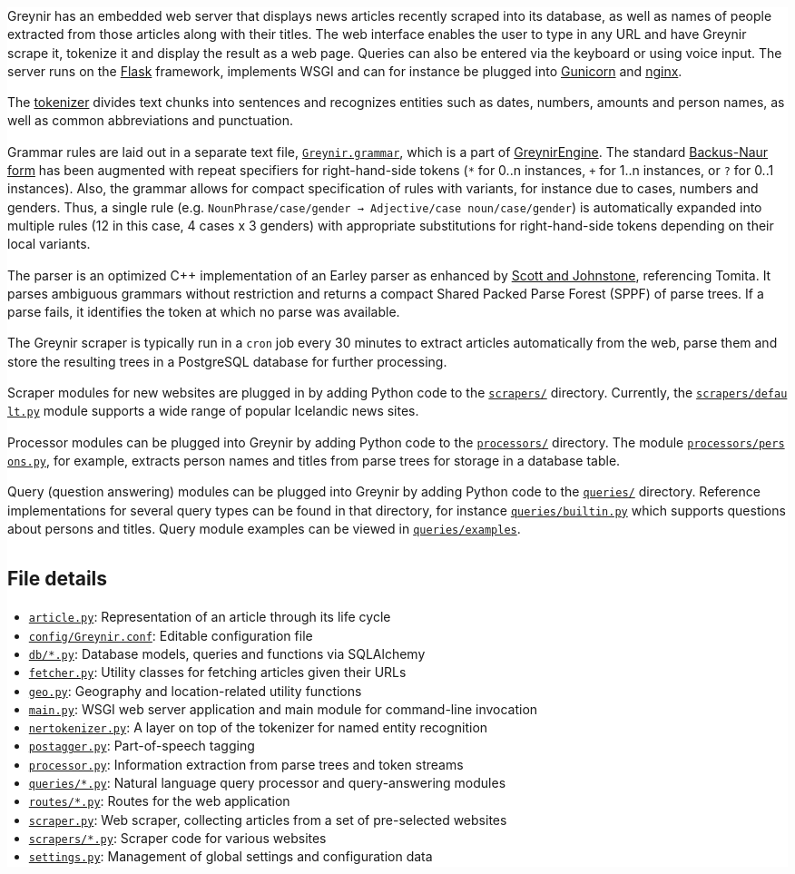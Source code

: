 Greynir has an embedded web server that displays news articles recently scraped into its
database, as well as names of people extracted from those articles along with their titles.
The web interface enables the user to type in any URL and have Greynir scrape it, tokenize it and
display the result as a web page. Queries can also be entered via the keyboard or using voice
input. The server runs on the [Flask](http://flask.pocoo.org/) framework, implements WSGI and
can for instance be plugged into [Gunicorn](http://gunicorn.org/) and
[nginx](https://www.nginx.com/).

The [tokenizer](https://github.com/mideind/Tokenizer) divides text chunks into
sentences and recognizes entities such as dates, numbers,
amounts and person names, as well as common abbreviations and punctuation.

Grammar rules are laid out in a separate text file,
[`Greynir.grammar`](https://github.com/mideind/GreynirEngine/blob/master/src/reynir/Greynir.grammar),
which is a part of [GreynirEngine](https://github.com/mideind/GreynirEngine). The standard
[Backus-Naur form](http://en.wikipedia.org/wiki/Backus%E2%80%93Naur_Form) has been
augmented with repeat specifiers for right-hand-side tokens (`*` for 0..n instances,
`+` for 1..n instances, or `?` for 0..1 instances). Also, the grammar allows for
compact specification of rules with variants, for instance due to cases, numbers and genders.
Thus, a single rule (e.g. `NounPhrase/case/gender → Adjective/case noun/case/gender`)
is automatically expanded into multiple rules (12 in this case, 4 cases x 3 genders) with
appropriate substitutions for right-hand-side tokens depending on their local variants.

The parser is an optimized C++ implementation of an Earley parser as enhanced by
[Scott and Johnstone](http://www.sciencedirect.com/science/article/pii/S0167642309000951),
referencing Tomita. It parses ambiguous grammars without restriction and
returns a compact Shared Packed Parse Forest (SPPF) of parse trees. If a parse
fails, it identifies the token at which no parse was available.

The Greynir scraper is typically run in a `cron` job every 30 minutes to extract
articles automatically from the web, parse them and store the resulting trees
in a PostgreSQL database for further processing.

Scraper modules for new websites are plugged in by adding Python code to the
[`scrapers/`](scrapers/) directory. Currently, the [`scrapers/default.py`](scrapers/default.py)
module supports a wide range of popular Icelandic news sites.

Processor modules can be plugged into Greynir by adding Python code to the
[`processors/`](processors/) directory. The module [`processors/persons.py`](processors/persons.py),
for example, extracts person names and titles from parse trees for storage in a database table.

Query (question answering) modules can be plugged into Greynir by adding Python code to
the [`queries/`](queries/) directory. Reference implementations for several query types
can be found in that directory, for instance [`queries/builtin.py`](queries/builtin.py)
which supports questions about persons and titles. Query module examples can be viewed
in [`queries/examples`](queries/examples).

## File details

* [`article.py`](article.py): Representation of an article through its life cycle
* [`config/Greynir.conf`](config/Greynir.conf): Editable configuration file
* [`db/*.py`](db/): Database models, queries and functions via SQLAlchemy
* [`fetcher.py`](fetcher.py): Utility classes for fetching articles given their URLs
* [`geo.py`](geo.py): Geography and location-related utility functions
* [`main.py`](main.py): WSGI web server application and main module for command-line invocation
* [`nertokenizer.py`](nertokenizer.py): A layer on top of the tokenizer for named entity recognition
* [`postagger.py`](postagger.py): Part-of-speech tagging
* [`processor.py`](processor.py): Information extraction from parse trees and token streams
* [`queries/*.py`](queries/): Natural language query processor and query-answering modules
* [`routes/*.py`](routes/): Routes for the web application
* [`scraper.py`](scraper.py): Web scraper, collecting articles from a set of pre-selected websites
* [`scrapers/*.py`](scrapers): Scraper code for various websites
* [`settings.py`](settings.py): Management of global settings and configuration data